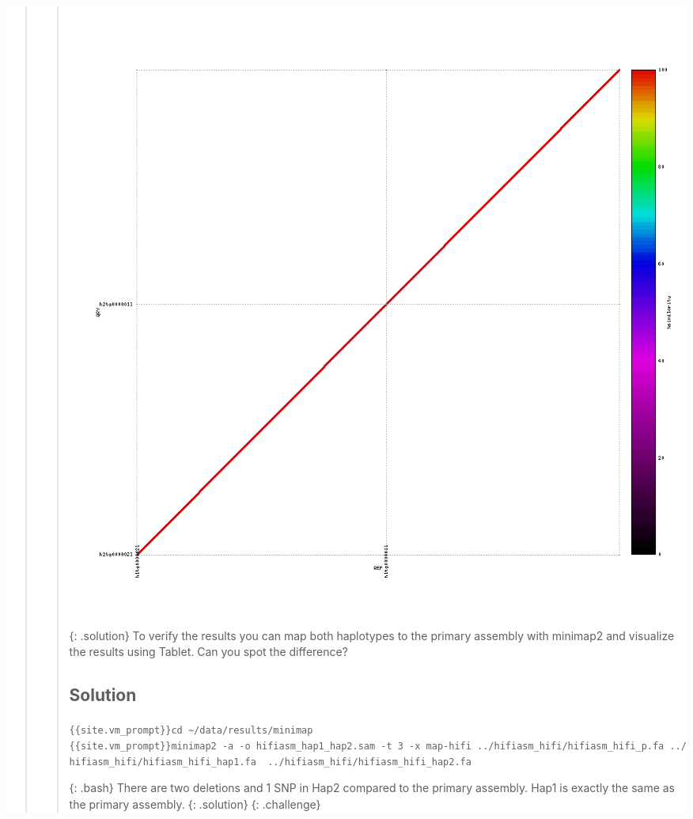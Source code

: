 > > ![Hap1 vs Hap2](../fig/hifiasm_hifi_hap1_hap2.png)
> {: .solution}
> To verify the results you can map both haplotypes to the primary assembly with minimap2 and visualize the results using Tablet. Can you spot the difference?
> > ## Solution
> > ~~~
> > {{site.vm_prompt}}cd ~/data/results/minimap
> > {{site.vm_prompt}}minimap2 -a -o hifiasm_hap1_hap2.sam -t 3 -x map-hifi ../hifiasm_hifi/hifiasm_hifi_p.fa ../hifiasm_hifi/hifiasm_hifi_hap1.fa  ../hifiasm_hifi/hifiasm_hifi_hap2.fa 
> > ~~~
> > {: .bash}
> > There are two deletions and 1 SNP in Hap2 compared to the primary assembly. Hap1 is exactly the same as the primary assembly.
> {: .solution}
{: .challenge}
